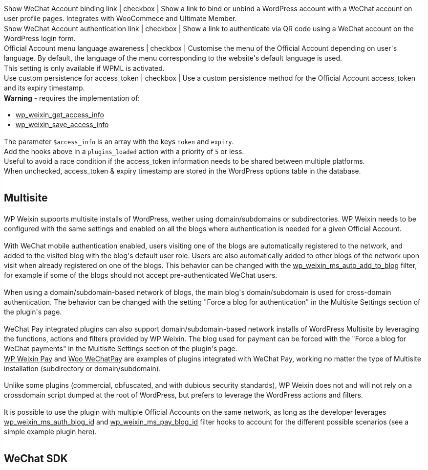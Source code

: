 Show WeChat Account binding link                 | checkbox | Show a link to bind or unbind a WordPress account with a WeChat account on user profile pages. Integrates with WooCommece and Ultimate Member.                                                                                                                                                                                                                                                                                                                                                                                                                                                                                                                                                                                                                            
Show WeChat Account authentication link	         | checkbox | Show a link to authenticate via QR code using a WeChat account on the WordPress login form.                                                                                                                                                                                                                                                                                                                                                                                                                                                                                                                                                                                                                               
Official Account menu language awareness         | checkbox | Customise the menu of the Official Account depending on user's language. By default, the language of the menu corresponding to the website's default language is used.<br/>This setting is only available if WPML is activated.                                                                                                                                                                                                                                                                                                                                                                                                                                                                                           
Use custom persistence for access_token          | checkbox | Use a custom persistence method for the Official Account access_token and its expiry timestamp.<br/>**Warning** - requires the implementation of:<ul><li>[wp_weixin_get_access_info](#user-content-wp_weixin_get_access_info)</li><li>[wp_weixin_save_access_info](#user-content-wp_weixin_save_access_info)</li></ul>The parameter `$access_info` is an array with the keys `token` and `expiry`.<br/>Add the hooks above in a `plugins_loaded` action with a priority of `5` or less.<br/>Useful to avoid a race condition if the access_token information needs to be shared between multiple platforms.<br/>When unchecked, access_token & expiry timestamp are stored in the WordPress options table in the database.

## Multisite

WP Weixin supports multisite installs of WordPress, wether using domain/subdomains or subdirectories. WP Weixin needs to be configured with the same settings and enabled on all the blogs where authentication is needed for a given Official Account.  

With WeChat mobile authentication enabled, users visiting one of the blogs are automatically registered to the network, and added to the visited blog with the blog's default user role.
Users are also automatically added to other blogs of the network upon visit when already registered on one of the blogs. This behavior can be changed with the [wp_weixin_ms_auto_add_to_blog](#user-content-wp_weixin_ms_auto_add_to_blog) filter, for example if some of the blogs should not accept pre-authenticated WeChat users.  

When using a domain/subdomain-based network of blogs, the main blog's domain/subdomain is used for cross-domain authentication. The behavior can be changed with the setting "Force a blog for authentication" in the Multisite Settings section of the plugin's page.

WeChat Pay integrated plugins can also support domain/subdomain-based network installs of WordPress Multisite by leveraging the functions, actions and filters provided by WP Weixin. The blog used for payment can be forced with the "Force a blog for WeChat payments"  in the Multisite Settings section of the plugin's page.  
[WP Weixin Pay](https://wordpress.org/plugins/wp-weixin-pay) and [Woo WeChatPay](https://wordpress.org/plugins/woo-wechatpay) are examples of plugins integrated with WeChat Pay, working no matter the type of Multisite installation (subdirectory or domain/subdomain).

Unlike some plugins (commercial, obfuscated, and with dubious security standards), WP Weixin does not and will not rely on a crossdomain script dumped at the root of WordPress, but prefers to leverage the WordPress actions and filters. 

It is possible to use the plugin with multiple Official Accounts on the same network, as long as the developer leverages [wp_weixin_ms_auth_blog_id](#user-content-wp_weixin_ms_auth_blog_id) and [wp_weixin_ms_pay_blog_id](#user-content-wp_weixin_ms_pay_blog_id) filter hooks to account for the different possible scenarios (see a simple example plugin [here](https://gist.github.com/froger-me/c918d7f2c4f88eff1b330a50d8962f23)).

## WeChat SDK
